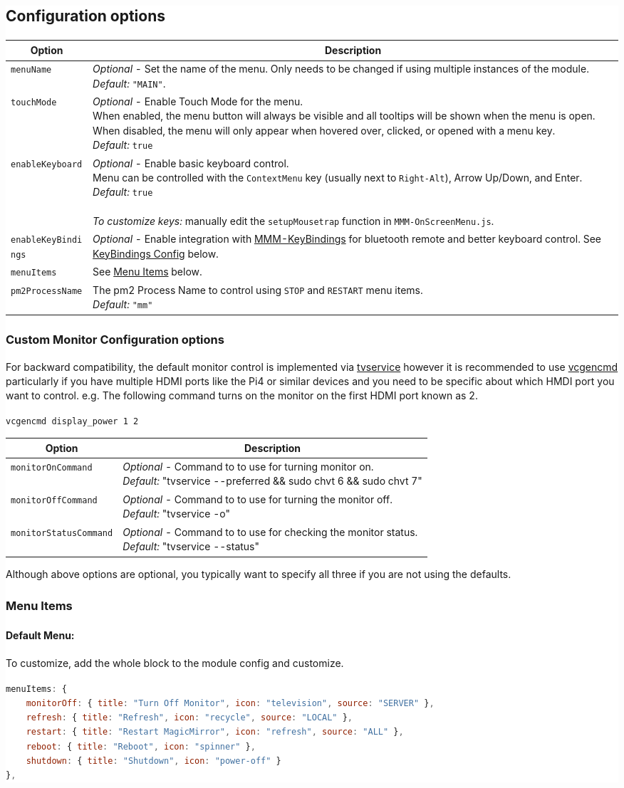 ## Configuration options

| Option                | Description
|-----------------------|-----------
| `menuName` | *Optional* - Set the name of the menu. Only needs to be changed if using multiple instances of the module.<br>*Default:* `"MAIN"`.
| `touchMode` | *Optional* - Enable Touch Mode for the menu.<br>When enabled, the menu button will always be visible and all tooltips will be shown when the menu is open.<br>When disabled, the menu will only appear when hovered over, clicked, or opened with a menu key.<br>*Default:* `true`
| `enableKeyboard` | *Optional* - Enable basic keyboard control.<br>Menu can be controlled with the `ContextMenu` key (usually next to `Right-Alt`), Arrow Up/Down, and Enter.<br>*Default:* `true`<br><br>*To customize keys:* manually edit the `setupMousetrap` function in `MMM-OnScreenMenu.js`.
| `enableKeyBindings` | *Optional* - Enable integration with [MMM-KeyBindings](https://github.com/shbatm/MMM-KeyBindings) for bluetooth remote and better keyboard control.  See [KeyBindings Config](#keybindings-config) below.
| `menuItems` | See [Menu Items](#menu-items) below.
| `pm2ProcessName` | The pm2 Process Name to control using `STOP` and `RESTART` menu items. <br>*Default:* `"mm"`

### Custom Monitor Configuration options
For backward compatibility, the default monitor control is implemented via [tvservice](https://github.com/raspberrypi/documentation/blob/master/raspbian/applications/tvservice.md)
however it is recommended to use [vcgencmd](https://github.com/raspberrypi/documentation/blob/master/raspbian/applications/vcgencmd.md)
particularly if you have multiple HDMI ports like the Pi4 or similar devices and you need to be specific about which HMDI port you want to control.
e.g. The following command turns on the monitor on the first HDMI port known as 2.
```bash
vcgencmd display_power 1 2
```


| Option                | Description
|-----------------------|-----------
| `monitorOnCommand` | *Optional* - Command to to use for turning monitor on. <br>*Default:* "tvservice --preferred && sudo chvt 6 && sudo chvt 7"
| `monitorOffCommand` | *Optional* - Command to to use for turning the monitor off. <br>*Default:* "tvservice -o"
| `monitorStatusCommand` | *Optional* - Command to to use for checking the monitor status. <br>*Default:* "tvservice --status"

Although above options are optional, you typically want to specify all three if you are not using the defaults.

### Menu Items <a name="menu-items"></a>

#### Default Menu:
To customize, add the whole block to the module config and customize. 

```js
menuItems: {
    monitorOff: { title: "Turn Off Monitor", icon: "television", source: "SERVER" },
    refresh: { title: "Refresh", icon: "recycle", source: "LOCAL" },
    restart: { title: "Restart MagicMirror", icon: "refresh", source: "ALL" },
    reboot: { title: "Reboot", icon: "spinner" },
    shutdown: { title: "Shutdown", icon: "power-off" }
},
```
